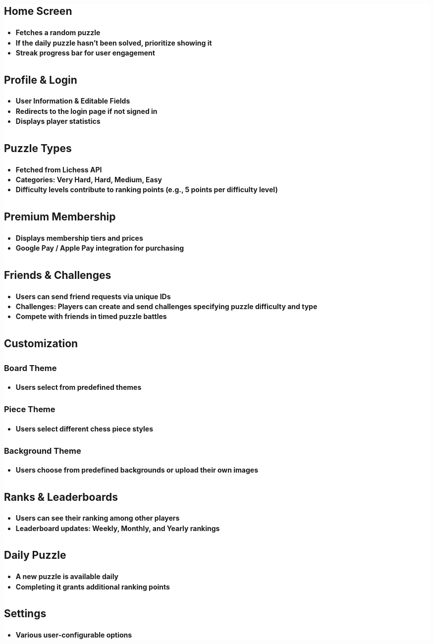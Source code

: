 ## Home Screen
- **Fetches a random puzzle**
- **If the daily puzzle hasn’t been solved, prioritize showing it**
- **Streak progress bar for user engagement**

## Profile & Login
- **User Information & Editable Fields**
- **Redirects to the login page if not signed in**
- **Displays player statistics**

## Puzzle Types
- **Fetched from Lichess API**
- **Categories: Very Hard, Hard, Medium, Easy**
- **Difficulty levels contribute to ranking points (e.g., 5 points per difficulty level)**

## Premium Membership
- **Displays membership tiers and prices**
- **Google Pay / Apple Pay integration for purchasing**

## Friends & Challenges
- **Users can send friend requests via unique IDs**
- **Challenges: Players can create and send challenges specifying puzzle difficulty and type**
- **Compete with friends in timed puzzle battles**

## Customization
### Board Theme
- **Users select from predefined themes**

### Piece Theme
- **Users select different chess piece styles**

### Background Theme
- **Users choose from predefined backgrounds or upload their own images**

## Ranks & Leaderboards
- **Users can see their ranking among other players**
- **Leaderboard updates: Weekly, Monthly, and Yearly rankings**

## Daily Puzzle
- **A new puzzle is available daily**
- **Completing it grants additional ranking points**

## Settings
- **Various user-configurable options**
